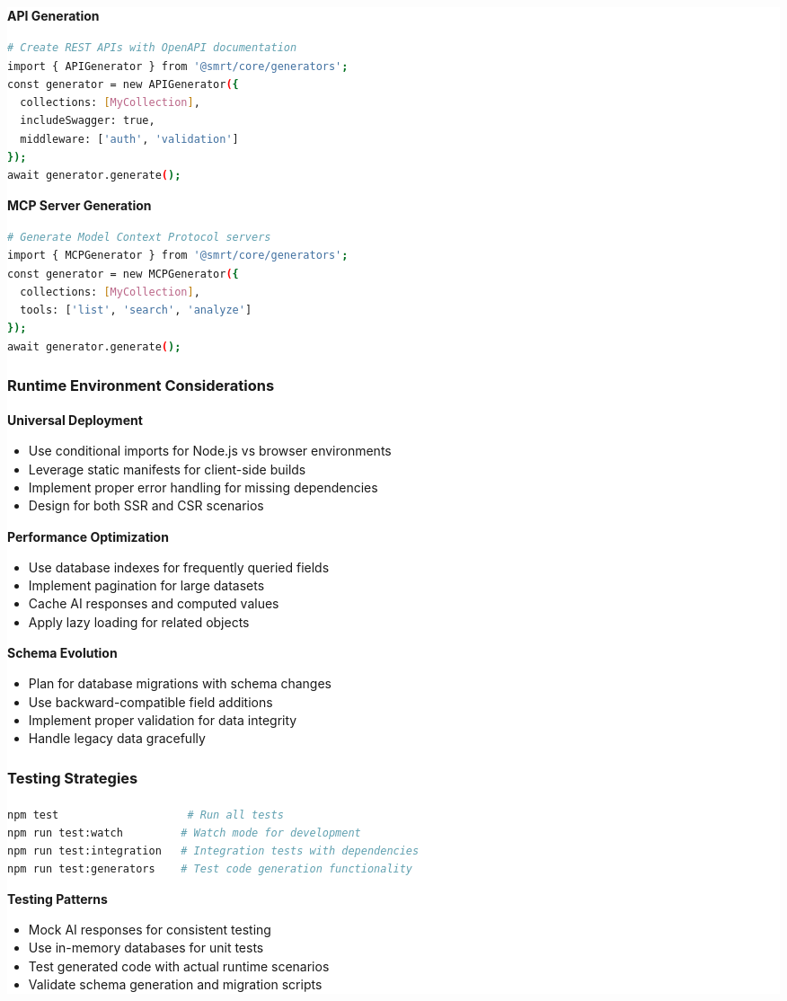 **API Generation**
```bash
# Create REST APIs with OpenAPI documentation
import { APIGenerator } from '@smrt/core/generators';
const generator = new APIGenerator({
  collections: [MyCollection],
  includeSwagger: true,
  middleware: ['auth', 'validation']
});
await generator.generate();
```

**MCP Server Generation**
```bash
# Generate Model Context Protocol servers
import { MCPGenerator } from '@smrt/core/generators';
const generator = new MCPGenerator({
  collections: [MyCollection],
  tools: ['list', 'search', 'analyze']
});
await generator.generate();
```

### Runtime Environment Considerations

**Universal Deployment**
- Use conditional imports for Node.js vs browser environments
- Leverage static manifests for client-side builds
- Implement proper error handling for missing dependencies
- Design for both SSR and CSR scenarios

**Performance Optimization**
- Use database indexes for frequently queried fields
- Implement pagination for large datasets
- Cache AI responses and computed values
- Apply lazy loading for related objects

**Schema Evolution**
- Plan for database migrations with schema changes
- Use backward-compatible field additions
- Implement proper validation for data integrity
- Handle legacy data gracefully

### Testing Strategies

```bash
npm test                    # Run all tests
npm run test:watch         # Watch mode for development
npm run test:integration   # Integration tests with dependencies
npm run test:generators    # Test code generation functionality
```

**Testing Patterns**
- Mock AI responses for consistent testing
- Use in-memory databases for unit tests
- Test generated code with actual runtime scenarios
- Validate schema generation and migration scripts
